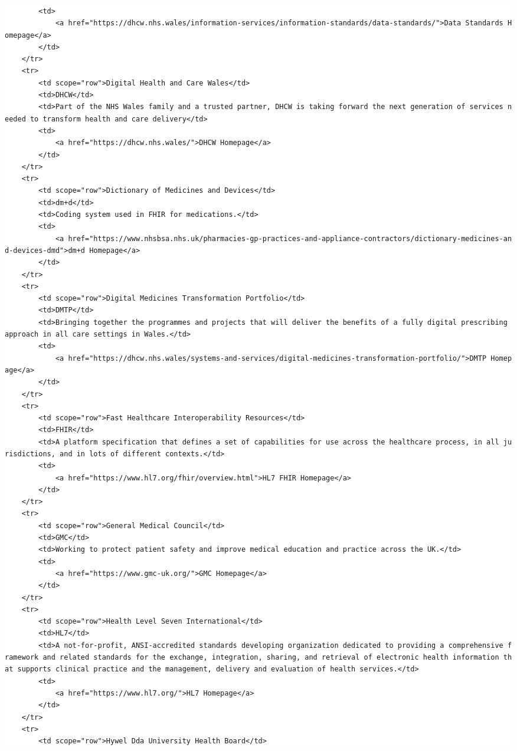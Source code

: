 			<td>
				<a href="https://dhcw.nhs.wales/information-services/information-standards/data-standards/">Data Standards Homepage</a>
			</td>
		</tr>
		<tr>
			<td scope="row">Digital Health and Care Wales</td>
			<td>DHCW</td>
			<td>Part of the NHS Wales family and a trusted partner, DHCW is taking forward the next generation of services needed to transform health and care delivery</td>
			<td>
				<a href="https://dhcw.nhs.wales/">DHCW Homepage</a>
			</td>
		</tr>
		<tr>
			<td scope="row">Dictionary of Medicines and Devices</td>
			<td>dm+d</td>
			<td>Coding system used in FHIR for medications.</td>
			<td>
				<a href="https://www.nhsbsa.nhs.uk/pharmacies-gp-practices-and-appliance-contractors/dictionary-medicines-and-devices-dmd">dm+d Homepage</a>
			</td>
		</tr>
		<tr>
			<td scope="row">Digital Medicines Transformation Portfolio</td>
			<td>DMTP</td>
			<td>Bringing together the programmes and projects that will deliver the benefits of a fully digital prescribing approach in all care settings in Wales.</td>
			<td>
				<a href="https://dhcw.nhs.wales/systems-and-services/digital-medicines-transformation-portfolio/">DMTP Homepage</a>
			</td>
		</tr>
		<tr>
			<td scope="row">Fast Healthcare Interoperability Resources</td>
			<td>FHIR</td>
			<td>A platform specification that defines a set of capabilities for use across the healthcare process, in all jurisdictions, and in lots of different contexts.</td>
			<td>
				<a href="https://www.hl7.org/fhir/overview.html">HL7 FHIR Homepage</a>
			</td>
		</tr>
		<tr>
			<td scope="row">General Medical Council</td>
			<td>GMC</td>
			<td>Working to protect patient safety and improve medical education and practice across the UK.</td>
			<td>
				<a href="https://www.gmc-uk.org/">GMC Homepage</a>
			</td>
		</tr>
		<tr>
			<td scope="row">Health Level Seven International</td>
			<td>HL7</td>
			<td>A not-for-profit, ANSI-accredited standards developing organization dedicated to providing a comprehensive framework and related standards for the exchange, integration, sharing, and retrieval of electronic health information that supports clinical practice and the management, delivery and evaluation of health services.</td>
			<td>
				<a href="https://www.hl7.org/">HL7 Homepage</a>
			</td>
		</tr>
		<tr>
			<td scope="row">Hywel Dda University Health Board</td>